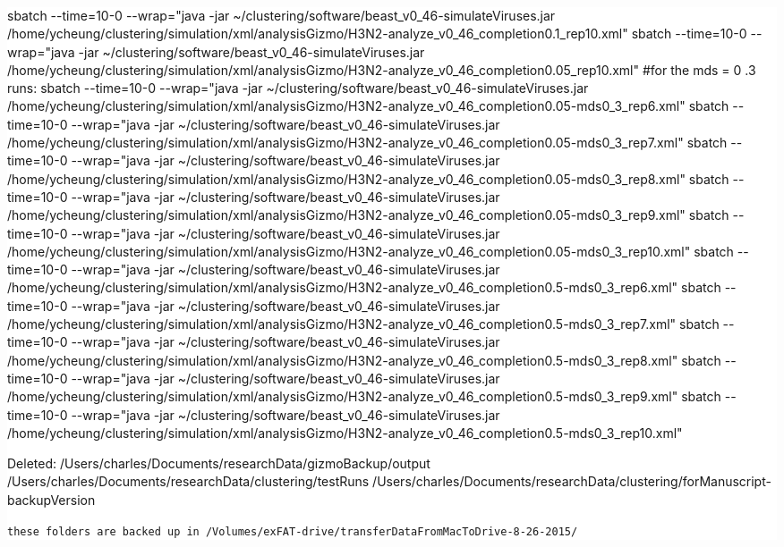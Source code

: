 sbatch --time=10-0 --wrap="java -jar ~/clustering/software/beast_v0_46-simulateViruses.jar /home/ycheung/clustering/simulation/xml/analysisGizmo/H3N2-analyze_v0_46_completion0.1_rep10.xml"
sbatch --time=10-0 --wrap="java -jar ~/clustering/software/beast_v0_46-simulateViruses.jar /home/ycheung/clustering/simulation/xml/analysisGizmo/H3N2-analyze_v0_46_completion0.05_rep10.xml"
#for the mds = 0 .3 runs:
sbatch --time=10-0 --wrap="java -jar ~/clustering/software/beast_v0_46-simulateViruses.jar /home/ycheung/clustering/simulation/xml/analysisGizmo/H3N2-analyze_v0_46_completion0.05-mds0_3_rep6.xml"
sbatch --time=10-0 --wrap="java -jar ~/clustering/software/beast_v0_46-simulateViruses.jar /home/ycheung/clustering/simulation/xml/analysisGizmo/H3N2-analyze_v0_46_completion0.05-mds0_3_rep7.xml"
sbatch --time=10-0 --wrap="java -jar ~/clustering/software/beast_v0_46-simulateViruses.jar /home/ycheung/clustering/simulation/xml/analysisGizmo/H3N2-analyze_v0_46_completion0.05-mds0_3_rep8.xml"
sbatch --time=10-0 --wrap="java -jar ~/clustering/software/beast_v0_46-simulateViruses.jar /home/ycheung/clustering/simulation/xml/analysisGizmo/H3N2-analyze_v0_46_completion0.05-mds0_3_rep9.xml"
sbatch --time=10-0 --wrap="java -jar ~/clustering/software/beast_v0_46-simulateViruses.jar /home/ycheung/clustering/simulation/xml/analysisGizmo/H3N2-analyze_v0_46_completion0.05-mds0_3_rep10.xml"
sbatch --time=10-0 --wrap="java -jar ~/clustering/software/beast_v0_46-simulateViruses.jar /home/ycheung/clustering/simulation/xml/analysisGizmo/H3N2-analyze_v0_46_completion0.5-mds0_3_rep6.xml"
sbatch --time=10-0 --wrap="java -jar ~/clustering/software/beast_v0_46-simulateViruses.jar /home/ycheung/clustering/simulation/xml/analysisGizmo/H3N2-analyze_v0_46_completion0.5-mds0_3_rep7.xml"
sbatch --time=10-0 --wrap="java -jar ~/clustering/software/beast_v0_46-simulateViruses.jar /home/ycheung/clustering/simulation/xml/analysisGizmo/H3N2-analyze_v0_46_completion0.5-mds0_3_rep8.xml"
sbatch --time=10-0 --wrap="java -jar ~/clustering/software/beast_v0_46-simulateViruses.jar /home/ycheung/clustering/simulation/xml/analysisGizmo/H3N2-analyze_v0_46_completion0.5-mds0_3_rep9.xml"
sbatch --time=10-0 --wrap="java -jar ~/clustering/software/beast_v0_46-simulateViruses.jar /home/ycheung/clustering/simulation/xml/analysisGizmo/H3N2-analyze_v0_46_completion0.5-mds0_3_rep10.xml"






Deleted:
	/Users/charles/Documents/researchData/gizmoBackup/output
	/Users/charles/Documents/researchData/clustering/testRuns
	/Users/charles/Documents/researchData/clustering/forManuscript-backupVersion
	
	these folders are backed up in /Volumes/exFAT-drive/transferDataFromMacToDrive-8-26-2015/
	
	
	